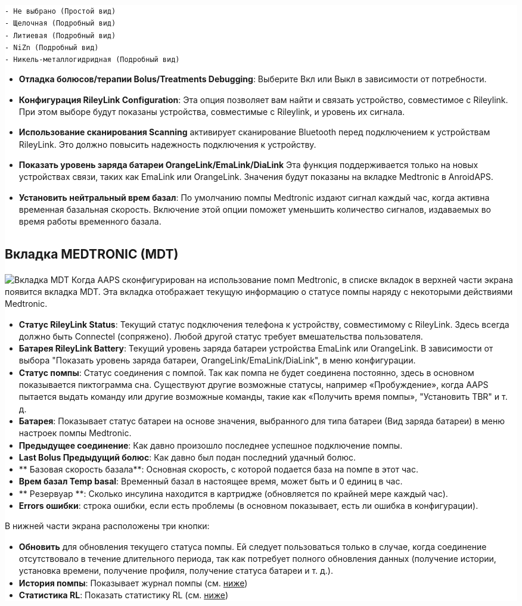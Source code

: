     
    - Не выбрано (Простой вид)
    - Щелочная (Подробный вид)
    - Литиевая (Подробный вид)
    - NiZn (Подробный вид)
    - Никель-металлогидридная (Подробный вид)
- **Отладка болюсов/терапии Bolus/Treatments Debugging**: Выберите Вкл или Выкл в зависимости от потребности.

- **Конфигурация RileyLink Configuration**: Эта опция позволяет вам найти и связать устройство, совместимое с Rileylink. При этом выборе будут показаны устройства, совместимые с Rileylink, и уровень их сигнала.
- **Использование сканирования Scanning** активирует сканирование Bluetooth перед подключением к устройствам RileyLink. Это должно повысить надежность подключения к устройству.
- **Показать уровень заряда батареи OrangeLink/EmaLink/DiaLink** Эта функция поддерживается только на новых устройствах связи, таких как EmaLink или OrangeLink. Значения будут показаны на вкладке Medtronic в AnroidAPS. 
- **Установить нейтральный врем базал**: По умолчанию помпы Medtronic издают сигнал каждый час, когда активна временная базальная скорость. Включение этой опции поможет уменьшить количество сигналов, издаваемых во время работы временного базала.

## Вкладка MEDTRONIC (MDT)

![Вкладка MDT](../images/Medtronic02.png) Когда AAPS сконфигурирован на использование помп Medtronic, в списке вкладок в верхней части экрана появится вкладка MDT. Эта вкладка отображает текущую информацию о статусе помпы наряду с некоторыми действиями Medtronic.

- **Статус RileyLink Status**: Текущий статус подключения телефона к устройству, совместимому с RileyLink. Здесь всегда должно быть Connectel (сопряжено). Любой другой статус требует вмешательства пользователя. 
- **Батарея RileyLink Battery**: Текущий уровень заряда батареи устройства EmaLink или OrangeLink. В зависимости от выбора "Показать уровень заряда батареи, OrangeLink/EmaLink/DiaLink", в меню конфигурации.
- **Статус помпы**: Статус соединения с помпой. Так как помпа не будет соединена постоянно, здесь в основном показывается пиктограмма сна. Существуют другие возможные статусы, например «Пробуждение», когда AAPS пытается выдать команду или другие возможные команды, такие как «Получить время помпы», "Установить TBR" и т. д.
- **Батарея**: Показывает статус батареи на основе значения, выбранного для типа батареи (Вид заряда батареи) в меню настроек помпы Medtronic. 
- **Предыдущее соединение**: Как давно произошло последнее успешное подключение помпы.
- **Last Bolus Предыдущий болюс**: Как давно был подан последний удачный болюс.
- ** Базовая скорость базала**: Основная скорость, с которой подается база на помпе в этот час.
- **Врем базал Temp basal**: Временный базал в настоящее время, может быть и 0 единиц в час.
- ** Резервуар **: Сколько инсулина находится в картридже (обновляется по крайней мере каждый час).
- **Errors ошибки**: строка ошибки, если есть проблемы (в основном показывает, есть ли ошибка в конфигурации).

В нижней части экрана расположены три кнопки:

- **Обновить** для обновления текущего статуса помпы. Ей следует пользоваться только в случае, когда соединение отсутствовало в течение длительного периода, так как потребует полного обновления данных (получение истории, установка времени, получение профиля, получение статуса батареи и т. д.).
- **История помпы**: Показывает журнал помпы (см. [ниже](#pump-history))
- **Статистика RL**: Показать статистику RL (см. [ниже](#rl-status-rileylink-status))
